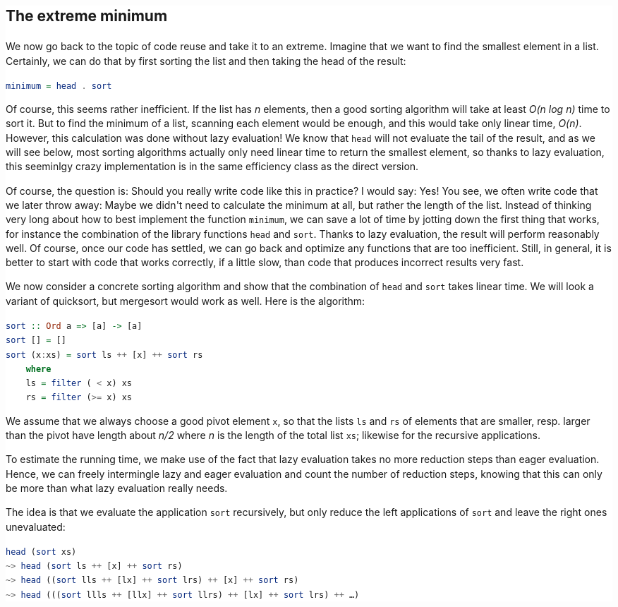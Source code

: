 ## The extreme minimum

We now go back to the topic of code reuse and take it to an extreme. Imagine that we want to find the smallest element in a list. Certainly, we can do that by first sorting the list and then taking the head of the result:

``` haskell
minimum = head . sort
```

Of course, this seems rather inefficient. If the list has _n_ elements, then a good sorting algorithm will take at least _O(n log n)_ time to sort it. But to find the minimum of a list, scanning each element would be enough, and this would take only linear time, _O(n)_. However, this calculation was done without lazy evaluation! We know that `head` will not evaluate the tail of the result, and as we will see below, most sorting algorithms actually only need linear time to return the smallest element, so thanks to lazy evaluation, this seeminlgy crazy implementation is in the same efficiency class as the direct version.

Of course, the question is: Should you really write code like this in practice? I would say: Yes! You see, we often write code that we later throw away: Maybe we didn't need to calculate the minimum at all, but rather the length of the list. Instead of thinking very long about how to best implement the function `minimum`, we can save a lot of time by jotting down the first thing that works, for instance the combination of the library functions `head` and `sort`. Thanks to lazy evaluation, the result will perform reasonably well. Of course, once our code has settled, we can go back and optimize any functions that are too inefficient. Still, in general, it is better to start with code that works correctly, if a little slow, than code that produces incorrect results very fast.

We now consider a concrete sorting algorithm and show that the combination of `head` and `sort` takes linear time. We will look a variant of quicksort, but mergesort would work as well. Here is the algorithm:

``` haskell
sort :: Ord a => [a] -> [a]
sort [] = []
sort (x:xs) = sort ls ++ [x] ++ sort rs
    where
    ls = filter ( < x) xs
    rs = filter (>= x) xs
```

We assume that we always choose a good pivot element `x`, so that the lists `ls` and `rs` of elements that are smaller, resp. larger than the pivot have length about _n/2_ where _n_ is the length of the total list `xs`; likewise for the recursive applications.

To estimate the running time, we make use of the fact that lazy evaluation takes no more reduction steps than eager evaluation. Hence, we can freely intermingle lazy and eager evaluation and count the number of reduction steps, knowing that this can only be more than what lazy evaluation really needs.

The idea is that we evaluate the application `sort` recursively, but only reduce the left applications of `sort` and leave the right ones unevaluated:

``` haskell
head (sort xs)
~> head (sort ls ++ [x] ++ sort rs)
~> head ((sort lls ++ [lx] ++ sort lrs) ++ [x] ++ sort rs)
~> head (((sort llls ++ [llx] ++ sort llrs) ++ [lx] ++ sort lrs) ++ …)
```
